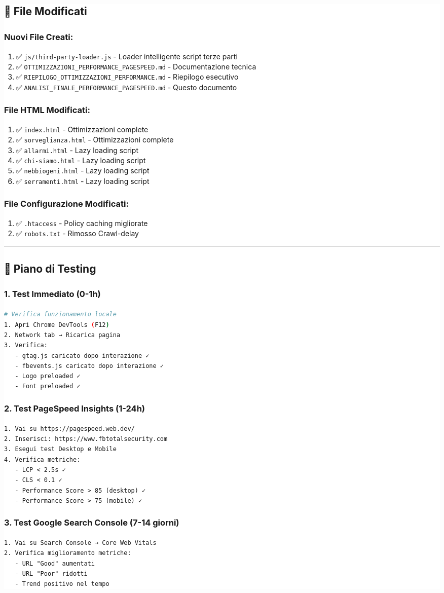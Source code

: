 
## 📁 File Modificati

### Nuovi File Creati:
1. ✅ `js/third-party-loader.js` - Loader intelligente script terze parti
2. ✅ `OTTIMIZZAZIONI_PERFORMANCE_PAGESPEED.md` - Documentazione tecnica
3. ✅ `RIEPILOGO_OTTIMIZZAZIONI_PERFORMANCE.md` - Riepilogo esecutivo
4. ✅ `ANALISI_FINALE_PERFORMANCE_PAGESPEED.md` - Questo documento

### File HTML Modificati:
1. ✅ `index.html` - Ottimizzazioni complete
2. ✅ `sorveglianza.html` - Ottimizzazioni complete
3. ✅ `allarmi.html` - Lazy loading script
4. ✅ `chi-siamo.html` - Lazy loading script
5. ✅ `nebbiogeni.html` - Lazy loading script
6. ✅ `serramenti.html` - Lazy loading script

### File Configurazione Modificati:
1. ✅ `.htaccess` - Policy caching migliorate
2. ✅ `robots.txt` - Rimosso Crawl-delay

---

## 🧪 Piano di Testing

### 1. Test Immediato (0-1h)
```bash
# Verifica funzionamento locale
1. Apri Chrome DevTools (F12)
2. Network tab → Ricarica pagina
3. Verifica:
   - gtag.js caricato dopo interazione ✓
   - fbevents.js caricato dopo interazione ✓
   - Logo preloaded ✓
   - Font preloaded ✓
```

### 2. Test PageSpeed Insights (1-24h)
```
1. Vai su https://pagespeed.web.dev/
2. Inserisci: https://www.fbtotalsecurity.com
3. Esegui test Desktop e Mobile
4. Verifica metriche:
   - LCP < 2.5s ✓
   - CLS < 0.1 ✓
   - Performance Score > 85 (desktop) ✓
   - Performance Score > 75 (mobile) ✓
```

### 3. Test Google Search Console (7-14 giorni)
```
1. Vai su Search Console → Core Web Vitals
2. Verifica miglioramento metriche:
   - URL "Good" aumentati
   - URL "Poor" ridotti
   - Trend positivo nel tempo
```
